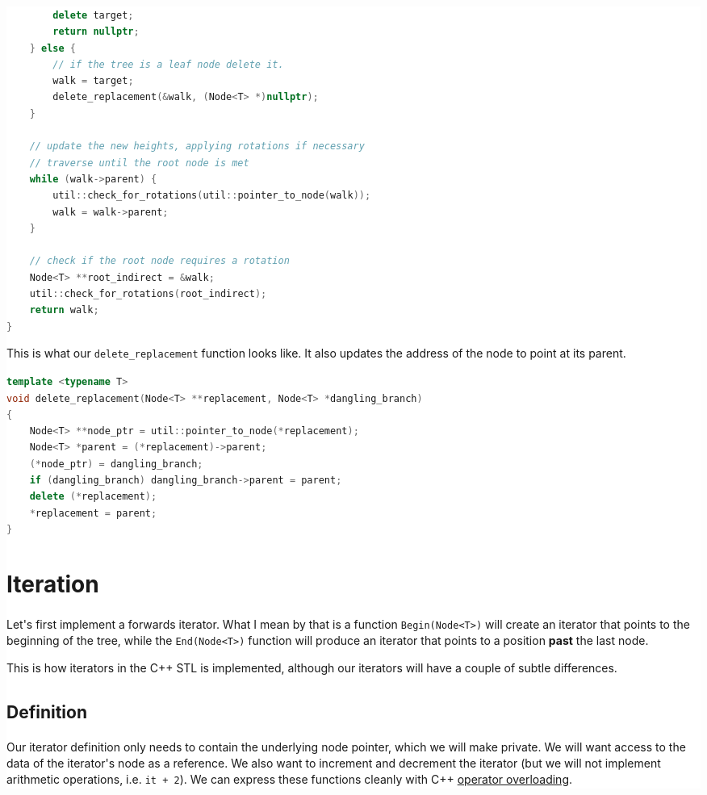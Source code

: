 ```cpp
		delete target;
		return nullptr;
	} else {
		// if the tree is a leaf node delete it.
		walk = target;
		delete_replacement(&walk, (Node<T> *)nullptr);
	}

	// update the new heights, applying rotations if necessary
	// traverse until the root node is met
	while (walk->parent) {
		util::check_for_rotations(util::pointer_to_node(walk));
		walk = walk->parent;
	}

	// check if the root node requires a rotation
	Node<T> **root_indirect = &walk;
	util::check_for_rotations(root_indirect);
	return walk;
}
```

This is what our ```delete_replacement``` function looks like. It also updates the address of the node to point at its parent.

```cpp
template <typename T>
void delete_replacement(Node<T> **replacement, Node<T> *dangling_branch)
{
	Node<T> **node_ptr = util::pointer_to_node(*replacement);
	Node<T> *parent = (*replacement)->parent;
	(*node_ptr) = dangling_branch;
	if (dangling_branch) dangling_branch->parent = parent;
	delete (*replacement);
	*replacement = parent;
}
```

# Iteration

Let's first implement a forwards iterator. What I mean by that is a function ```Begin(Node<T>)``` will create an iterator that points to the beginning of the tree, while the ```End(Node<T>)``` function will produce an iterator that points to a position __past__ the last node. 

This is how iterators in the C++ STL is implemented, although our iterators will have a couple of subtle differences.

## Definition
Our iterator definition only needs to contain the underlying node pointer, which we will make private. We will want access to the data of the iterator's node as a reference. We also want to increment and decrement the iterator (but we will not implement arithmetic operations, i.e. ```it + 2```). We can express these functions cleanly with C++ [operator overloading](http://en.cppreference.com/w/cpp/language/operators). 
